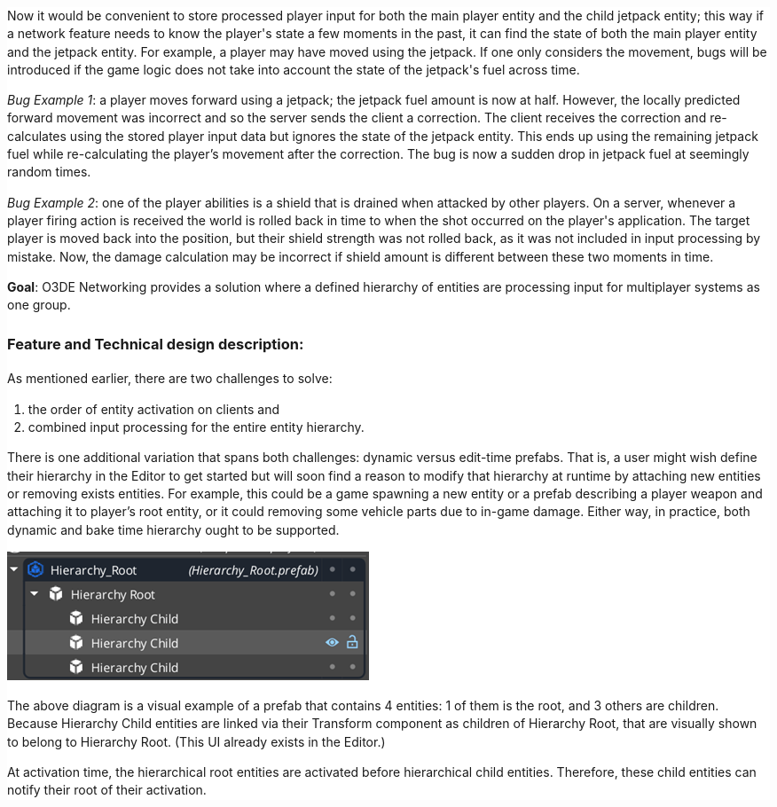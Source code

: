 Now it would be convenient to store processed player input for both the main player entity and the child jetpack entity; this way if a network feature needs to know the player's state a few moments in the past, it can find the state of both the main player entity and the jetpack entity. For example, a player may have moved using the jetpack. If one only considers the movement, bugs will be introduced if the game logic does not take into account the state of the jetpack's fuel across time.

_Bug Example 1_: a player moves forward using a jetpack; the jetpack fuel amount is now at half. However, the locally predicted forward movement was incorrect and so the server sends the client a correction. The client receives the correction and re-calculates using the stored player input data but ignores the state of the jetpack entity. This ends up using the remaining jetpack fuel while re-calculating the player’s movement after the correction. The bug is now a sudden drop in jetpack fuel at seemingly random times.

_Bug Example 2_: one of the player abilities is a shield that is drained when attacked by other players. On a server, whenever a player firing action is received the world is rolled back in time to when the shot occurred on the player's application. The target player is moved back into the position, but their shield strength was not rolled back, as it was not included in input processing by mistake. Now, the damage calculation may be incorrect if shield amount is different between these two moments in time.  

**Goal**: O3DE Networking provides a solution where a defined hierarchy of entities are processing input for multiplayer systems as one group.

### Feature and Technical design description:

As mentioned earlier, there are two challenges to solve: 
1. the order of entity activation on clients and 
2. combined input processing for the entire entity hierarchy.


There is one additional variation that spans both challenges: dynamic versus edit-time prefabs. That is, a user might wish define their hierarchy in the Editor to get started but will soon find a reason to modify that hierarchy at runtime by attaching new entities or removing exists entities. For example, this could be a game spawning a new entity or a prefab describing a player weapon and attaching it to player’s root entity, or it could removing some vehicle parts due to in-game damage. Either way, in practice, both dynamic and bake time hierarchy ought to be supported.

![image](rfc-net-20211005-2-entityhierarchies/130847200-4749f761-6911-426e-8d74-bd07cfa35e75.png)

The above diagram is a visual example of a prefab that contains 4 entities: 1 of them is the root, and 3 others are children. Because Hierarchy Child entities are linked via their Transform component as children of Hierarchy Root, that are visually shown to belong to Hierarchy Root. (This UI already exists in the Editor.)

At activation time, the hierarchical root entities are activated before hierarchical child entities. Therefore, these child entities can notify their root of their activation.
